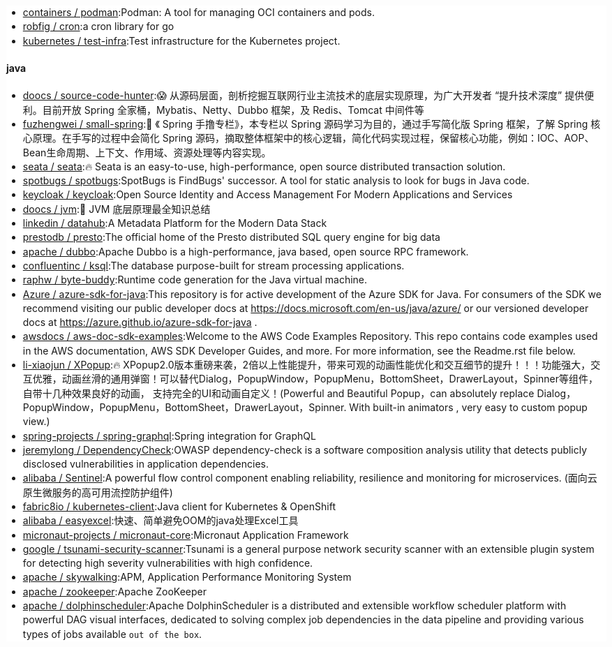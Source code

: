 * [containers / podman](https://github.com/containers/podman):Podman: A tool for managing OCI containers and pods.
* [robfig / cron](https://github.com/robfig/cron):a cron library for go
* [kubernetes / test-infra](https://github.com/kubernetes/test-infra):Test infrastructure for the Kubernetes project.

#### java
* [doocs / source-code-hunter](https://github.com/doocs/source-code-hunter):😱 从源码层面，剖析挖掘互联网行业主流技术的底层实现原理，为广大开发者 “提升技术深度” 提供便利。目前开放 Spring 全家桶，Mybatis、Netty、Dubbo 框架，及 Redis、Tomcat 中间件等
* [fuzhengwei / small-spring](https://github.com/fuzhengwei/small-spring):🌱 《 Spring 手撸专栏》，本专栏以 Spring 源码学习为目的，通过手写简化版 Spring 框架，了解 Spring 核心原理。在手写的过程中会简化 Spring 源码，摘取整体框架中的核心逻辑，简化代码实现过程，保留核心功能，例如：IOC、AOP、Bean生命周期、上下文、作用域、资源处理等内容实现。
* [seata / seata](https://github.com/seata/seata):🔥 Seata is an easy-to-use, high-performance, open source distributed transaction solution.
* [spotbugs / spotbugs](https://github.com/spotbugs/spotbugs):SpotBugs is FindBugs' successor. A tool for static analysis to look for bugs in Java code.
* [keycloak / keycloak](https://github.com/keycloak/keycloak):Open Source Identity and Access Management For Modern Applications and Services
* [doocs / jvm](https://github.com/doocs/jvm):🤗 JVM 底层原理最全知识总结
* [linkedin / datahub](https://github.com/linkedin/datahub):A Metadata Platform for the Modern Data Stack
* [prestodb / presto](https://github.com/prestodb/presto):The official home of the Presto distributed SQL query engine for big data
* [apache / dubbo](https://github.com/apache/dubbo):Apache Dubbo is a high-performance, java based, open source RPC framework.
* [confluentinc / ksql](https://github.com/confluentinc/ksql):The database purpose-built for stream processing applications.
* [raphw / byte-buddy](https://github.com/raphw/byte-buddy):Runtime code generation for the Java virtual machine.
* [Azure / azure-sdk-for-java](https://github.com/Azure/azure-sdk-for-java):This repository is for active development of the Azure SDK for Java. For consumers of the SDK we recommend visiting our public developer docs at https://docs.microsoft.com/en-us/java/azure/ or our versioned developer docs at https://azure.github.io/azure-sdk-for-java .
* [awsdocs / aws-doc-sdk-examples](https://github.com/awsdocs/aws-doc-sdk-examples):Welcome to the AWS Code Examples Repository. This repo contains code examples used in the AWS documentation, AWS SDK Developer Guides, and more. For more information, see the Readme.rst file below.
* [li-xiaojun / XPopup](https://github.com/li-xiaojun/XPopup):🔥 XPopup2.0版本重磅来袭，2倍以上性能提升，带来可观的动画性能优化和交互细节的提升！！！功能强大，交互优雅，动画丝滑的通用弹窗！可以替代Dialog，PopupWindow，PopupMenu，BottomSheet，DrawerLayout，Spinner等组件，自带十几种效果良好的动画， 支持完全的UI和动画自定义！(Powerful and Beautiful Popup，can absolutely replace Dialog，PopupWindow，PopupMenu，BottomSheet，DrawerLayout，Spinner. With built-in animators , very easy to custom popup view.)
* [spring-projects / spring-graphql](https://github.com/spring-projects/spring-graphql):Spring integration for GraphQL
* [jeremylong / DependencyCheck](https://github.com/jeremylong/DependencyCheck):OWASP dependency-check is a software composition analysis utility that detects publicly disclosed vulnerabilities in application dependencies.
* [alibaba / Sentinel](https://github.com/alibaba/Sentinel):A powerful flow control component enabling reliability, resilience and monitoring for microservices. (面向云原生微服务的高可用流控防护组件)
* [fabric8io / kubernetes-client](https://github.com/fabric8io/kubernetes-client):Java client for Kubernetes & OpenShift
* [alibaba / easyexcel](https://github.com/alibaba/easyexcel):快速、简单避免OOM的java处理Excel工具
* [micronaut-projects / micronaut-core](https://github.com/micronaut-projects/micronaut-core):Micronaut Application Framework
* [google / tsunami-security-scanner](https://github.com/google/tsunami-security-scanner):Tsunami is a general purpose network security scanner with an extensible plugin system for detecting high severity vulnerabilities with high confidence.
* [apache / skywalking](https://github.com/apache/skywalking):APM, Application Performance Monitoring System
* [apache / zookeeper](https://github.com/apache/zookeeper):Apache ZooKeeper
* [apache / dolphinscheduler](https://github.com/apache/dolphinscheduler):Apache DolphinScheduler is a distributed and extensible workflow scheduler platform with powerful DAG visual interfaces, dedicated to solving complex job dependencies in the data pipeline and providing various types of jobs available `out of the box`.